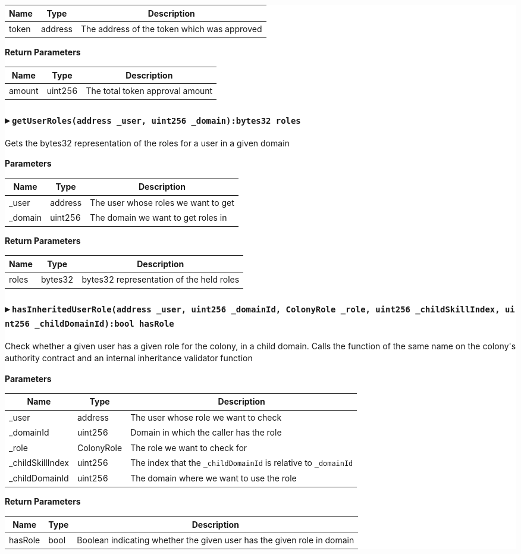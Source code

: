 | Name  | Type    | Description                                 |
| ----- | ------- | ------------------------------------------- |
| token | address | The address of the token which was approved |

**Return Parameters**

| Name   | Type    | Description                     |
| ------ | ------- | ------------------------------- |
| amount | uint256 | The total token approval amount |

### ▸ `getUserRoles(address _user, uint256 _domain):bytes32 roles`

Gets the bytes32 representation of the roles for a user in a given domain

**Parameters**

| Name     | Type    | Description                         |
| -------- | ------- | ----------------------------------- |
| \_user   | address | The user whose roles we want to get |
| \_domain | uint256 | The domain we want to get roles in  |

**Return Parameters**

| Name  | Type    | Description                              |
| ----- | ------- | ---------------------------------------- |
| roles | bytes32 | bytes32 representation of the held roles |

### ▸ `hasInheritedUserRole(address _user, uint256 _domainId, ColonyRole _role, uint256 _childSkillIndex, uint256 _childDomainId):bool hasRole`

Check whether a given user has a given role for the colony, in a child domain. Calls the function of the same name on the colony's authority contract and an internal inheritance validator function

**Parameters**

| Name              | Type       | Description                                                    |
| ----------------- | ---------- | -------------------------------------------------------------- |
| \_user            | address    | The user whose role we want to check                           |
| \_domainId        | uint256    | Domain in which the caller has the role                        |
| \_role            | ColonyRole | The role we want to check for                                  |
| \_childSkillIndex | uint256    | The index that the `_childDomainId` is relative to `_domainId` |
| \_childDomainId   | uint256    | The domain where we want to use the role                       |

**Return Parameters**

| Name    | Type | Description                                                            |
| ------- | ---- | ---------------------------------------------------------------------- |
| hasRole | bool | Boolean indicating whether the given user has the given role in domain |
